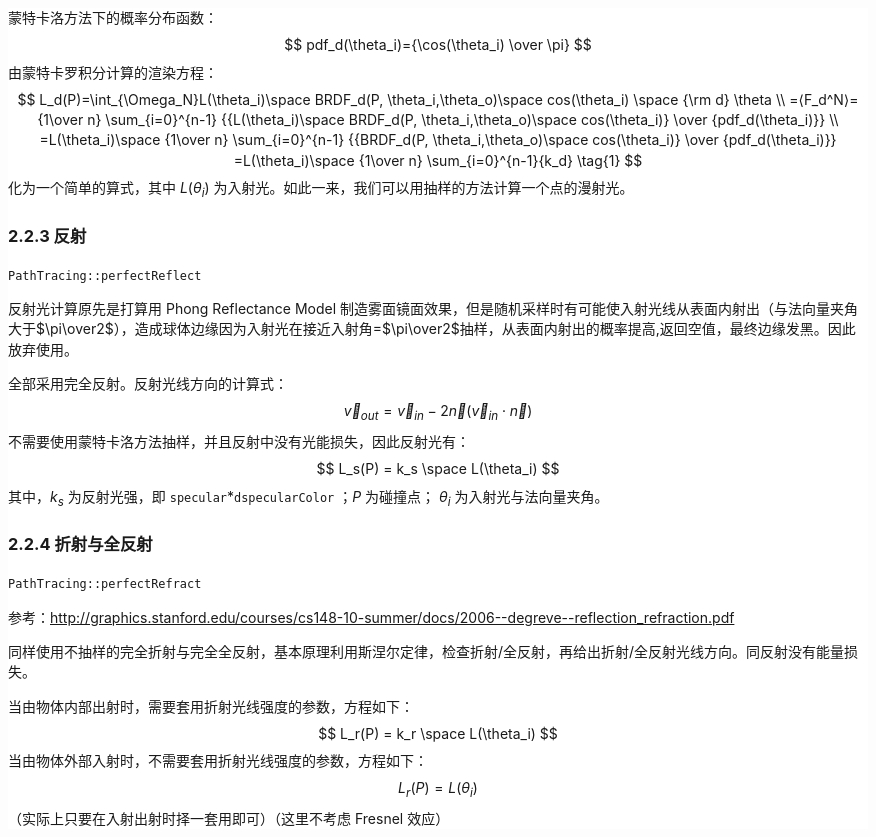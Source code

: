 蒙特卡洛方法下的概率分布函数：
$$
pdf_d(\theta_i)={\cos(\theta_i) \over \pi}
$$
由蒙特卡罗积分计算的渲染方程：
$$
L_d(P)=\int_{\Omega_N}L(\theta_i)\space BRDF_d(P, \theta_i,\theta_o)\space cos(\theta_i) \space {\rm d} \theta \\
=⟨F_d^N⟩={1\over n} \sum_{i=0}^{n-1} {{L(\theta_i)\space BRDF_d(P, \theta_i,\theta_o)\space cos(\theta_i)} \over {pdf_d(\theta_i)}} \\
=L(\theta_i)\space {1\over n} \sum_{i=0}^{n-1} {{BRDF_d(P, \theta_i,\theta_o)\space cos(\theta_i)} \over {pdf_d(\theta_i)}}
=L(\theta_i)\space {1\over n} \sum_{i=0}^{n-1}{k_d}
\tag{1}
$$
化为一个简单的算式，其中 $L(\theta_i)$ 为入射光。如此一来，我们可以用抽样的方法计算一个点的漫射光。

### 2.2.3 反射

`PathTracing::perfectReflect`

反射光计算原先是打算用 Phong Reflectance Model 制造雾面镜面效果，但是随机采样时有可能使入射光线从表面内射出（与法向量夹角大于$\pi\over2$），造成球体边缘因为入射光在接近入射角=$\pi\over2$抽样，从表面内射出的概率提高,返回空值，最终边缘发黑。因此放弃使用。

全部采用完全反射。反射光线方向的计算式：
$$
\vec v_{out} = \vec v_{in} - 2\vec n(\vec v_{in} \cdot \vec n)
$$
不需要使用蒙特卡洛方法抽样，并且反射中没有光能损失，因此反射光有：
$$
L_s(P) = k_s \space L(\theta_i)
$$
其中，$k_s$ 为反射光强，即 `specular`*`dspecularColor` ；$P$ 为碰撞点； $\theta_i$ 为入射光与法向量夹角。

### 2.2.4 折射与全反射

`PathTracing::perfectRefract`

参考：http://graphics.stanford.edu/courses/cs148-10-summer/docs/2006--degreve--reflection_refraction.pdf

同样使用不抽样的完全折射与完全全反射，基本原理利用斯涅尔定律，检查折射/全反射，再给出折射/全反射光线方向。同反射没有能量损失。

当由物体内部出射时，需要套用折射光线强度的参数，方程如下：
$$
L_r(P) = k_r \space L(\theta_i)
$$
当由物体外部入射时，不需要套用折射光线强度的参数，方程如下：
$$
L_r(P) = L(\theta_i)
$$
（实际上只要在入射出射时择一套用即可）（这里不考虑 Fresnel 效应）


